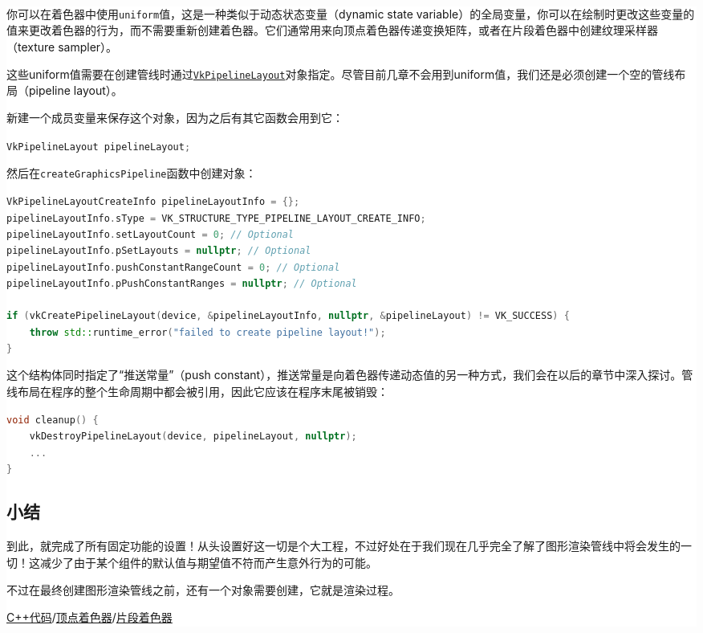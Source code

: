 你可以在着色器中使用`uniform`值，这是一种类似于动态状态变量（dynamic state variable）的全局变量，你可以在绘制时更改这些变量的值来更改着色器的行为，而不需要重新创建着色器。它们通常用来向顶点着色器传递变换矩阵，或者在片段着色器中创建纹理采样器（texture sampler）。

这些uniform值需要在创建管线时通过[`VkPipelineLayout`](https://www.khronos.org/registry/vulkan/specs/1.0/man/html/VkPipelineLayout.html)对象指定。尽管目前几章不会用到uniform值，我们还是必须创建一个空的管线布局（pipeline layout）。

新建一个成员变量来保存这个对象，因为之后有其它函数会用到它：

```c++
VkPipelineLayout pipelineLayout;
```

然后在`createGraphicsPipeline`函数中创建对象：

```c++
VkPipelineLayoutCreateInfo pipelineLayoutInfo = {};
pipelineLayoutInfo.sType = VK_STRUCTURE_TYPE_PIPELINE_LAYOUT_CREATE_INFO;
pipelineLayoutInfo.setLayoutCount = 0; // Optional
pipelineLayoutInfo.pSetLayouts = nullptr; // Optional
pipelineLayoutInfo.pushConstantRangeCount = 0; // Optional
pipelineLayoutInfo.pPushConstantRanges = nullptr; // Optional

if (vkCreatePipelineLayout(device, &pipelineLayoutInfo, nullptr, &pipelineLayout) != VK_SUCCESS) {
    throw std::runtime_error("failed to create pipeline layout!");
}
```

这个结构体同时指定了“推送常量”（push constant），推送常量是向着色器传递动态值的另一种方式，我们会在以后的章节中深入探讨。管线布局在程序的整个生命周期中都会被引用，因此它应该在程序末尾被销毁：

```c++
void cleanup() {
    vkDestroyPipelineLayout(device, pipelineLayout, nullptr);
    ...
}
```

## 小结

到此，就完成了所有固定功能的设置！从头设置好这一切是个大工程，不过好处在于我们现在几乎完全了解了图形渲染管线中将会发生的一切！这减少了由于某个组件的默认值与期望值不符而产生意外行为的可能。

不过在最终创建图形渲染管线之前，还有一个对象需要创建，它就是渲染过程。

[C++代码](https://vulkan-tutorial.com/code/10_fixed_functions.cpp)/[顶点着色器](https://vulkan-tutorial.com/code/09_shader_base.vert)/[片段着色器](https://vulkan-tutorial.com/code/09_shader_base.frag)